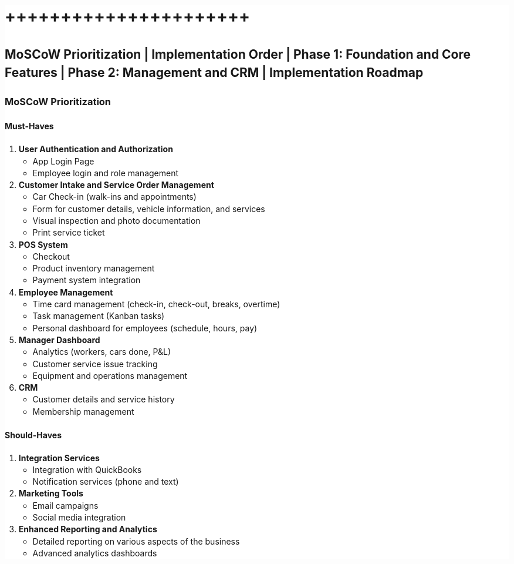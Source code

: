 ```
```



# ++++++++++++++++++++++


## MoSCoW Prioritization | Implementation Order | Phase 1: Foundation and Core Features |  Phase 2: Management and CRM | Implementation Roadmap 


### **MoSCoW Prioritization**


#### **Must-Haves**



1. **User Authentication and Authorization**
    * App Login Page
    * Employee login and role management
2. **Customer Intake and Service Order Management**
    * Car Check-in (walk-ins and appointments)
    * Form for customer details, vehicle information, and services
    * Visual inspection and photo documentation
    * Print service ticket
3. **POS System**
    * Checkout
    * Product inventory management
    * Payment system integration
4. **Employee Management**
    * Time card management (check-in, check-out, breaks, overtime)
    * Task management (Kanban tasks)
    * Personal dashboard for employees (schedule, hours, pay)
5. **Manager Dashboard**
    * Analytics (workers, cars done, P&L)
    * Customer service issue tracking
    * Equipment and operations management
6. **CRM**
    * Customer details and service history
    * Membership management


#### **Should-Haves**



1. **Integration Services**
    * Integration with QuickBooks
    * Notification services (phone and text)
2. **Marketing Tools**
    * Email campaigns
    * Social media integration
3. **Enhanced Reporting and Analytics**
    * Detailed reporting on various aspects of the business
    * Advanced analytics dashboards
